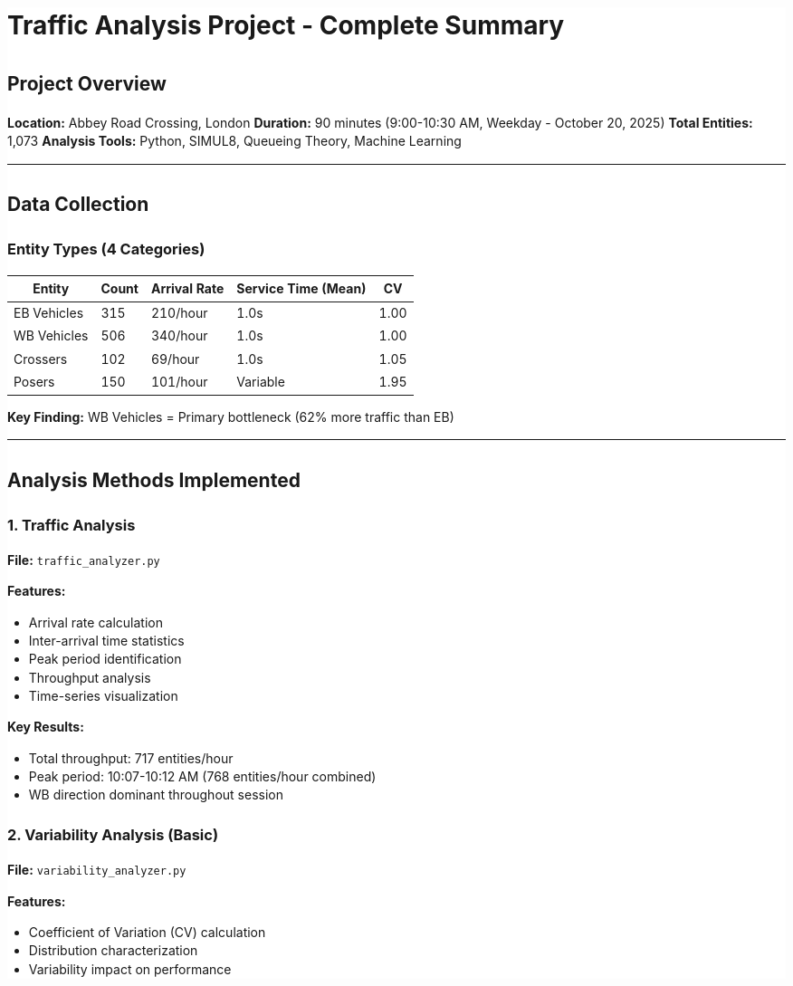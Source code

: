 # Traffic Analysis Project - Complete Summary

## Project Overview

**Location:** Abbey Road Crossing, London
**Duration:** 90 minutes (9:00-10:30 AM, Weekday - October 20, 2025)
**Total Entities:** 1,073
**Analysis Tools:** Python, SIMUL8, Queueing Theory, Machine Learning

---

## Data Collection

### Entity Types (4 Categories)

| Entity | Count | Arrival Rate | Service Time (Mean) | CV |
|--------|-------|--------------|---------------------|-----|
| EB Vehicles | 315 | 210/hour | 1.0s | 1.00 |
| WB Vehicles | 506 | 340/hour | 1.0s | 1.00 |
| Crossers | 102 | 69/hour | 1.0s | 1.05 |
| Posers | 150 | 101/hour | Variable | 1.95 |

**Key Finding:** WB Vehicles = Primary bottleneck (62% more traffic than EB)

---

## Analysis Methods Implemented

### 1. Traffic Analysis
**File:** `traffic_analyzer.py`

**Features:**
- Arrival rate calculation
- Inter-arrival time statistics
- Peak period identification
- Throughput analysis
- Time-series visualization

**Key Results:**
- Total throughput: 717 entities/hour
- Peak period: 10:07-10:12 AM (768 entities/hour combined)
- WB direction dominant throughout session

### 2. Variability Analysis (Basic)
**File:** `variability_analyzer.py`

**Features:**
- Coefficient of Variation (CV) calculation
- Distribution characterization
- Variability impact on performance
